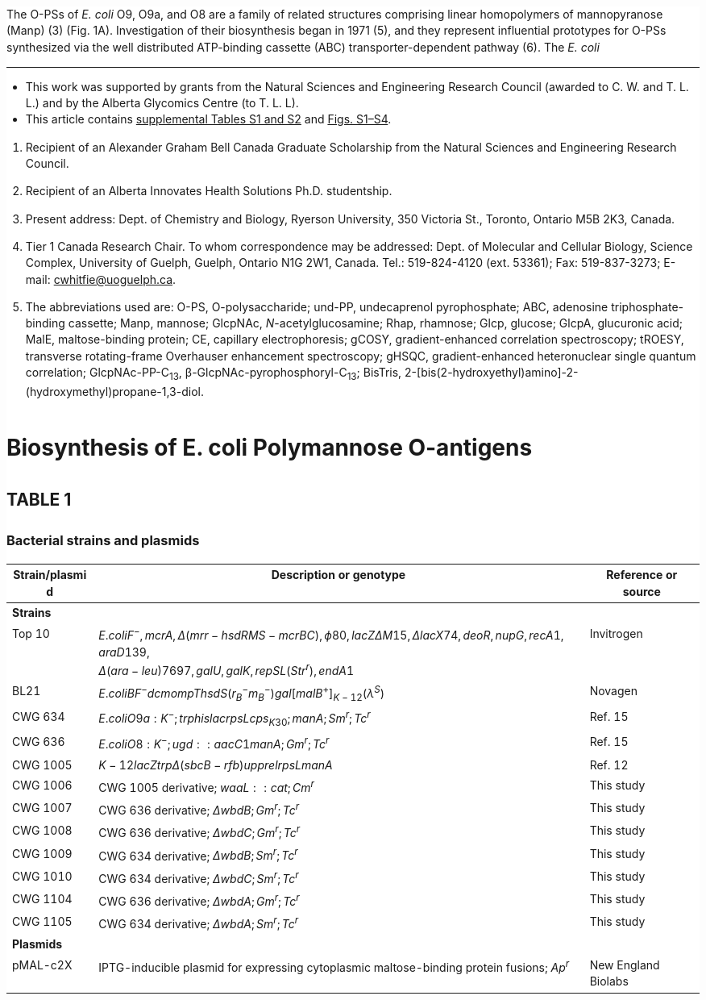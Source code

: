 The O-PSs of *E. coli* O9, O9a, and O8 are a family of related structures comprising linear homopolymers of mannopyranose (Manp) (3) (Fig. 1A). Investigation of their biosynthesis began in 1971 (5), and they represent influential prototypes for O-PSs synthesized via the well distributed ATP-binding cassette (ABC) transporter-dependent pathway (6). The *E. coli*

---

* This work was supported by grants from the Natural Sciences and Engineering Research Council (awarded to C. W. and T. L. L.) and by the Alberta Glycomics Centre (to T. L. L).
* This article contains [supplemental Tables S1 and S2](http://www.jbc.org/content/suppl/2012/08/08/M112.401000.DC1.html) and [Figs. S1–S4](http://www.jbc.org/content/suppl/2012/08/08/M112.401000.DC1.html).

1. Recipient of an Alexander Graham Bell Canada Graduate Scholarship from the Natural Sciences and Engineering Research Council.
2. Recipient of an Alberta Innovates Health Solutions Ph.D. studentship.
3. Present address: Dept. of Chemistry and Biology, Ryerson University, 350 Victoria St., Toronto, Ontario M5B 2K3, Canada.
4. Tier 1 Canada Research Chair. To whom correspondence may be addressed: Dept. of Molecular and Cellular Biology, Science Complex, University of Guelph, Guelph, Ontario N1G 2W1, Canada. Tel.: 519-824-4120 (ext. 53361); Fax: 519-837-3273; E-mail: cwhitfie@uoguelph.ca.

5. The abbreviations used are: O-PS, O-polysaccharide; und-PP, undecaprenol pyrophosphate; ABC, adenosine triphosphate-binding cassette; Manp, mannose; GlcpNAc, *N*-acetylglucosamine; Rhap, rhamnose; Glcp, glucose; GlcpA, glucuronic acid; MalE, maltose-binding protein; CE, capillary electrophoresis; gCOSY, gradient-enhanced correlation spectroscopy; tROESY, transverse rotating-frame Overhauser enhancement spectroscopy; gHSQC, gradient-enhanced heteronuclear single quantum correlation; GlcpNAc-PP-C<sub>13</sub>, β-GlcpNAc-pyrophosphoryl-C<sub>13</sub>; BisTris, 2-[bis(2-hydroxyethyl)amino]-2-(hydroxymethyl)propane-1,3-diol.

# Biosynthesis of E. coli Polymannose O-antigens

## TABLE 1
### Bacterial strains and plasmids

| Strain/plasmid | Description or genotype                                                                                   | Reference or source |
|----------------|----------------------------------------------------------------------------------------------------------|---------------------|
| **Strains**    |                                                                                                          |                     |
| Top 10         | $E. coli F^{-}, mcrA, \Delta(mrr-hsdRMS-mcrBC), \phi 80, lacZ\Delta M15, \Delta lacX74, deoR, nupG, recA1, araD139,$<br>$\Delta(ara-leu) 7697, galU, galK, repSL(Str^{r}), endA1$ | Invitrogen          |
| BL21           | $E. coli BF^{-} dcm ompT hsdS(r_{B}^{-} m_{B}^{-}) gal[malB^{+}]_{K-12}(\lambda^{S})$                          | Novagen             |
| CWG 634        | $E. coli O9a:K^{-}; trp his lac rpsL cps_{K30}; manA; Sm^{r}; Tc^{r}$                                         | Ref. 15             |
| CWG 636        | $E. coli O8:K^{-}; ugd::aacC1manA; Gm^{r}; Tc^{r}$                                                          | Ref. 15             |
| CWG 1005       | $K-12 lacZ trp \Delta(sbcB-rfb) upp rel rpsL manA$                                                          | Ref. 12             |
| CWG 1006       | CWG 1005 derivative; $waaL::cat; Cm^{r}$                                                                  | This study          |
| CWG 1007       | CWG 636 derivative; $\Delta wbdB; Gm^{r}; Tc^{r}$                                                          | This study          |
| CWG 1008       | CWG 636 derivative; $\Delta wbdC; Gm^{r}; Tc^{r}$                                                          | This study          |
| CWG 1009       | CWG 634 derivative; $\Delta wbdB; Sm^{r}; Tc^{r}$                                                          | This study          |
| CWG 1010       | CWG 634 derivative; $\Delta wbdC; Sm^{r}; Tc^{r}$                                                          | This study          |
| CWG 1104       | CWG 636 derivative; $\Delta wbdA; Gm^{r}; Tc^{r}$                                                          | This study          |
| CWG 1105       | CWG 634 derivative; $\Delta wbdA; Sm^{r}; Tc^{r}$                                                          | This study          |
| **Plasmids**   |                                                                                                          |                     |
| pMAL-c2X      | IPTG-inducible plasmid for expressing cytoplasmic maltose-binding protein fusions; $Ap^{r}$                    | New England Biolabs |